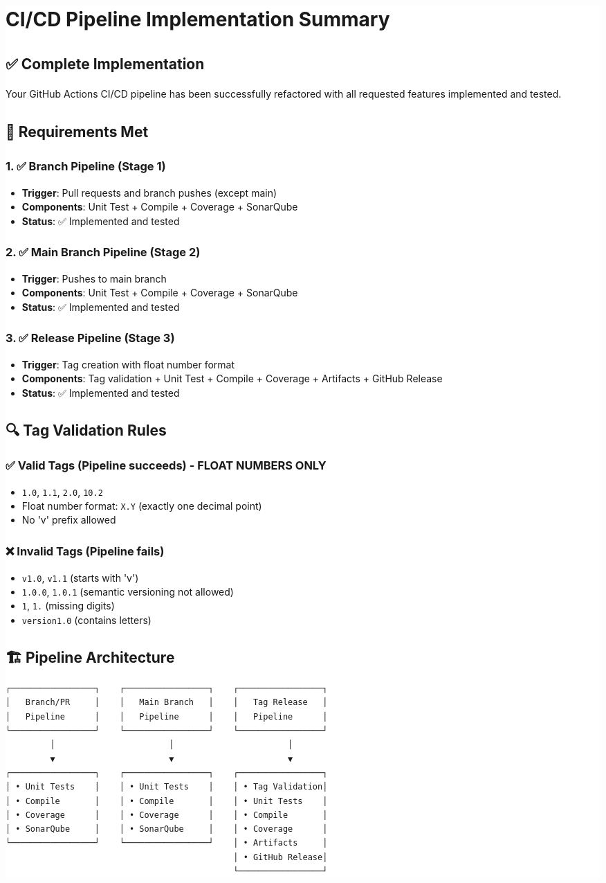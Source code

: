 # CI/CD Pipeline Implementation Summary

## ✅ Complete Implementation

Your GitHub Actions CI/CD pipeline has been successfully refactored with all requested features implemented and tested.

## 🎯 Requirements Met

### 1. ✅ Branch Pipeline (Stage 1)
- **Trigger**: Pull requests and branch pushes (except main)
- **Components**: Unit Test + Compile + Coverage + SonarQube
- **Status**: ✅ Implemented and tested

### 2. ✅ Main Branch Pipeline (Stage 2)  
- **Trigger**: Pushes to main branch
- **Components**: Unit Test + Compile + Coverage + SonarQube
- **Status**: ✅ Implemented and tested

### 3. ✅ Release Pipeline (Stage 3)
- **Trigger**: Tag creation with float number format
- **Components**: Tag validation + Unit Test + Compile + Coverage + Artifacts + GitHub Release
- **Status**: ✅ Implemented and tested

## 🔍 Tag Validation Rules

### ✅ Valid Tags (Pipeline succeeds) - FLOAT NUMBERS ONLY
- `1.0`, `1.1`, `2.0`, `10.2`
- Float number format: `X.Y` (exactly one decimal point)
- No 'v' prefix allowed

### ❌ Invalid Tags (Pipeline fails)
- `v1.0`, `v1.1` (starts with 'v')
- `1.0.0`, `1.0.1` (semantic versioning not allowed)
- `1`, `1.` (missing digits)
- `version1.0` (contains letters)

## 🏗️ Pipeline Architecture

```
┌─────────────────┐    ┌─────────────────┐    ┌─────────────────┐
│   Branch/PR     │    │   Main Branch   │    │   Tag Release   │
│   Pipeline      │    │   Pipeline      │    │   Pipeline      │
└─────────────────┘    └─────────────────┘    └─────────────────┘
         │                       │                       │
         ▼                       ▼                       ▼
┌─────────────────┐    ┌─────────────────┐    ┌─────────────────┐
│ • Unit Tests    │    │ • Unit Tests    │    │ • Tag Validation│
│ • Compile       │    │ • Compile       │    │ • Unit Tests    │
│ • Coverage      │    │ • Coverage      │    │ • Compile       │
│ • SonarQube     │    │ • SonarQube     │    │ • Coverage      │
└─────────────────┘    └─────────────────┘    │ • Artifacts     │
                                              │ • GitHub Release│
                                              └─────────────────┘
```
